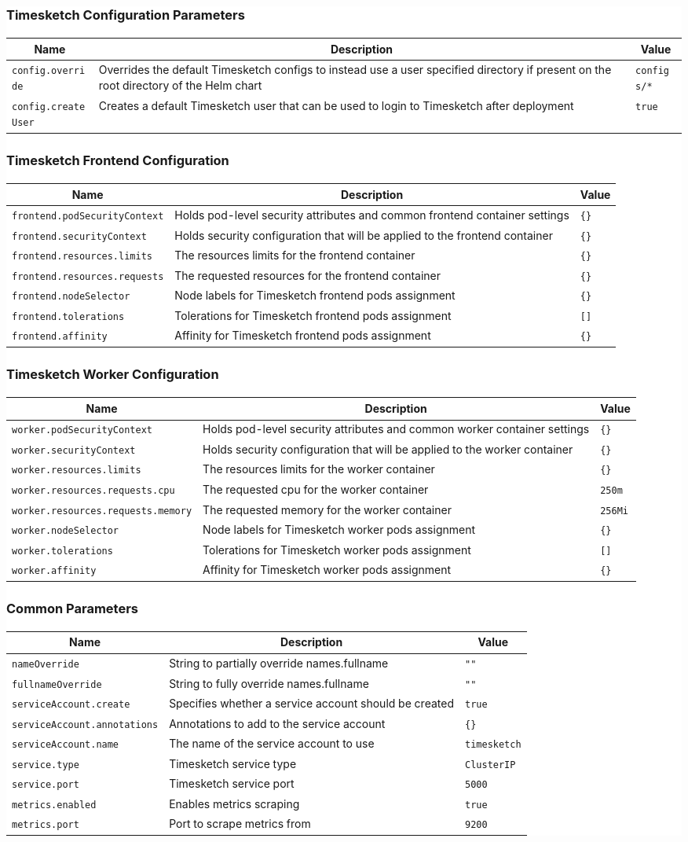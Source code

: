 ### Timesketch Configuration Parameters

| Name                | Description                                                                                                                           | Value       |
| ------------------- | ------------------------------------------------------------------------------------------------------------------------------------- | ----------- |
| `config.override`   | Overrides the default Timesketch configs to instead use a user specified directory if present on the root directory of the Helm chart | `configs/*` |
| `config.createUser` | Creates a default Timesketch user that can be used to login to Timesketch after deployment                                            | `true`      |

### Timesketch Frontend Configuration

| Name                          | Description                                                                 | Value |
| ----------------------------- | --------------------------------------------------------------------------- | ----- |
| `frontend.podSecurityContext` | Holds pod-level security attributes and common frontend container settings  | `{}`  |
| `frontend.securityContext`    | Holds security configuration that will be applied to the frontend container | `{}`  |
| `frontend.resources.limits`   | The resources limits for the frontend container                             | `{}`  |
| `frontend.resources.requests` | The requested resources for the frontend container                          | `{}`  |
| `frontend.nodeSelector`       | Node labels for Timesketch frontend pods assignment                         | `{}`  |
| `frontend.tolerations`        | Tolerations for Timesketch frontend pods assignment                         | `[]`  |
| `frontend.affinity`           | Affinity for Timesketch frontend pods assignment                            | `{}`  |

### Timesketch Worker Configuration

| Name                               | Description                                                               | Value   |
| ---------------------------------- | ------------------------------------------------------------------------- | ------- |
| `worker.podSecurityContext`        | Holds pod-level security attributes and common worker container settings  | `{}`    |
| `worker.securityContext`           | Holds security configuration that will be applied to the worker container | `{}`    |
| `worker.resources.limits`          | The resources limits for the worker container                             | `{}`    |
| `worker.resources.requests.cpu`    | The requested cpu for the worker container                                | `250m`  |
| `worker.resources.requests.memory` | The requested memory for the worker container                             | `256Mi` |
| `worker.nodeSelector`              | Node labels for Timesketch worker pods assignment                         | `{}`    |
| `worker.tolerations`               | Tolerations for Timesketch worker pods assignment                         | `[]`    |
| `worker.affinity`                  | Affinity for Timesketch worker pods assignment                            | `{}`    |

### Common Parameters

| Name                              | Description                                                                                       | Value               |
| --------------------------------- | ------------------------------------------------------------------------------------------------- | ------------------- |
| `nameOverride`                    | String to partially override names.fullname                                                       | `""`                |
| `fullnameOverride`                | String to fully override names.fullname                                                           | `""`                |
| `serviceAccount.create`           | Specifies whether a service account should be created                                             | `true`              |
| `serviceAccount.annotations`      | Annotations to add to the service account                                                         | `{}`                |
| `serviceAccount.name`             | The name of the service account to use                                                            | `timesketch`        |
| `service.type`                    | Timesketch service type                                                                           | `ClusterIP`         |
| `service.port`                    | Timesketch service port                                                                           | `5000`              |
| `metrics.enabled`                 | Enables metrics scraping                                                                          | `true`              |
| `metrics.port`                    | Port to scrape metrics from                                                                       | `9200`              |